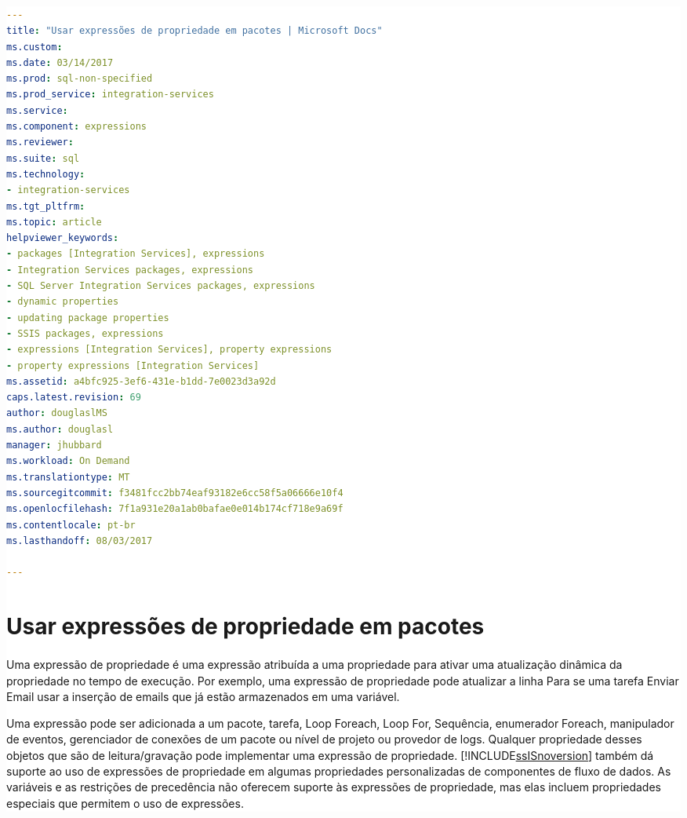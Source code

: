 ```yaml
---
title: "Usar expressões de propriedade em pacotes | Microsoft Docs"
ms.custom: 
ms.date: 03/14/2017
ms.prod: sql-non-specified
ms.prod_service: integration-services
ms.service: 
ms.component: expressions
ms.reviewer: 
ms.suite: sql
ms.technology:
- integration-services
ms.tgt_pltfrm: 
ms.topic: article
helpviewer_keywords:
- packages [Integration Services], expressions
- Integration Services packages, expressions
- SQL Server Integration Services packages, expressions
- dynamic properties
- updating package properties
- SSIS packages, expressions
- expressions [Integration Services], property expressions
- property expressions [Integration Services]
ms.assetid: a4bfc925-3ef6-431e-b1dd-7e0023d3a92d
caps.latest.revision: 69
author: douglaslMS
ms.author: douglasl
manager: jhubbard
ms.workload: On Demand
ms.translationtype: MT
ms.sourcegitcommit: f3481fcc2bb74eaf93182e6cc58f5a06666e10f4
ms.openlocfilehash: 7f1a931e20a1ab0bafae0e014b174cf718e9a69f
ms.contentlocale: pt-br
ms.lasthandoff: 08/03/2017

---
```

# <a name="use-property-expressions-in-packages"></a>Usar expressões de propriedade em pacotes
  Uma expressão de propriedade é uma expressão atribuída a uma propriedade para ativar uma atualização dinâmica da propriedade no tempo de execução. Por exemplo, uma expressão de propriedade pode atualizar a linha Para se uma tarefa Enviar Email usar a inserção de emails que já estão armazenados em uma variável.  
  
 Uma expressão pode ser adicionada a um pacote, tarefa, Loop Foreach, Loop For, Sequência, enumerador Foreach, manipulador de eventos, gerenciador de conexões de um pacote ou nível de projeto ou provedor de logs. Qualquer propriedade desses objetos que são de leitura/gravação pode implementar uma expressão de propriedade. [!INCLUDE[ssISnoversion](../../includes/ssisnoversion-md.md)] também dá suporte ao uso de expressões de propriedade em algumas propriedades personalizadas de componentes de fluxo de dados. As variáveis e as restrições de precedência não oferecem suporte às expressões de propriedade, mas elas incluem propriedades especiais que permitem o uso de expressões.  
  